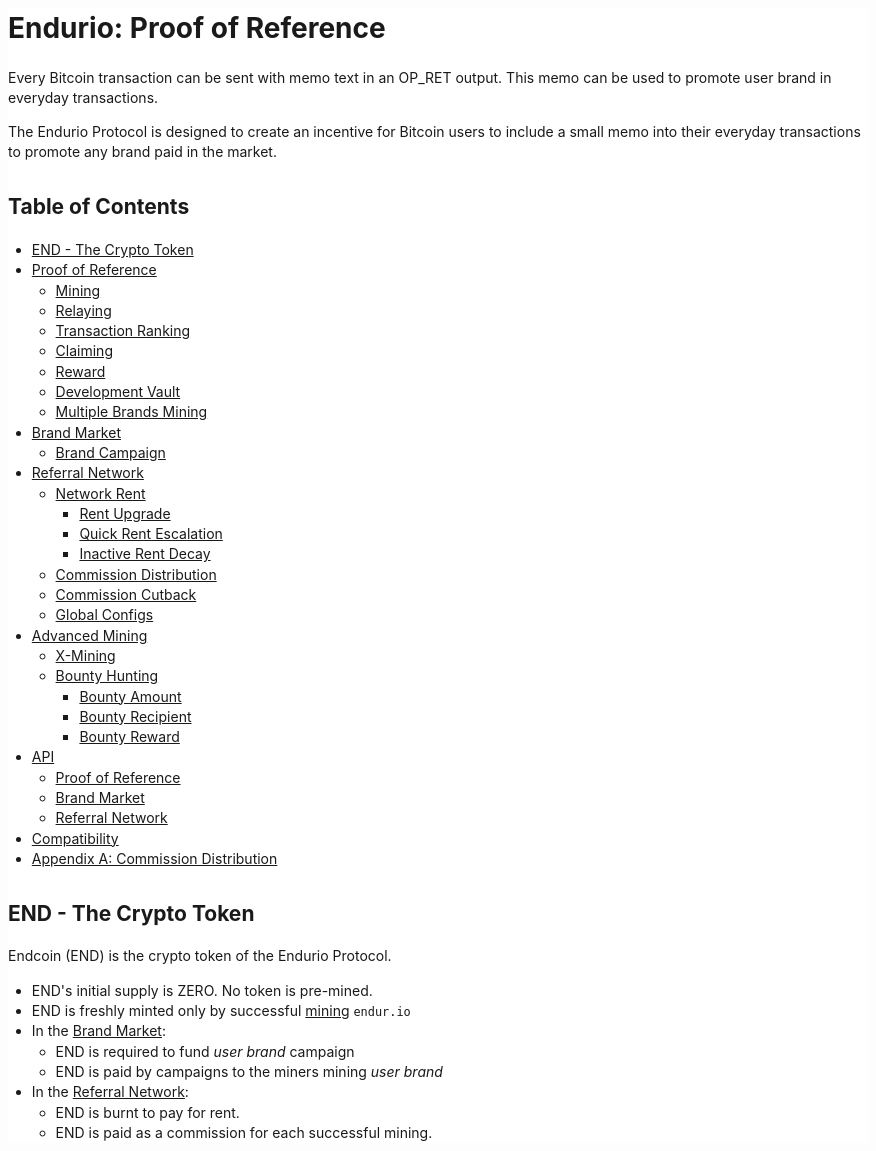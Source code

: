 # Endurio: Proof of Reference

Every Bitcoin transaction can be sent with memo text in an OP_RET output. This memo can be used to promote user brand in everyday transactions.

The Endurio Protocol is designed to create an incentive for Bitcoin users to include a small memo into their everyday transactions to promote any brand paid in the market.

## Table of Contents
- [END - The Crypto Token](#end---the-crypto-token)
- [Proof of Reference](#proof-of-reference)
  * [Mining](#mining)
  * [Relaying](#relaying)
  * [Transaction Ranking](#transaction-ranking)
  * [Claiming](#claiming)
  * [Reward](#reward)
  * [Development Vault](#development-vault)
  * [Multiple Brands Mining](#multiple-brands-mining)
- [Brand Market](#brand-market)
  * [Brand Campaign](#brand-campaign)
- [Referral Network](#referral-network)
  * [Network Rent](#network-rent)
    + [Rent Upgrade](#rent-upgrade)
    + [Quick Rent Escalation](#quick-rent-escalation)
    + [Inactive Rent Decay](#inactive-rent-decay)
  * [Commission Distribution](#commission-distribution)
  * [Commission Cutback](#commission-cutback)
  * [Global Configs](#global-configs)
- [Advanced Mining](#advanced-mining)
  * [X-Mining](#x-mining)
  * [Bounty Hunting](#bounty-hunting)
    + [Bounty Amount](#bounty-amount)
    + [Bounty Recipient](#bounty-recipient)
    + [Bounty Reward](#bounty-reward)
- [API](#api)
  * [Proof of Reference](#proof-of-reference-1)
  * [Brand Market](#brand-market-1)
  * [Referral Network](#referral-network-1)
- [Compatibility](#compatibility)
- [Appendix A: Commission Distribution](#appendix-a--commission-distribution)

## END - The Crypto Token
Endcoin (END) is the crypto token of the Endurio Protocol.

* END's initial supply is ZERO. No token is pre-mined.
* END is freshly minted only by successful [mining](#mining) `endur.io`
* In the [Brand Market](#brand-market):
	* END is required to fund *user brand* campaign
	* END is paid by campaigns to the miners mining *user brand*
* In the [Referral Network](#referral-network):
	* END is burnt to pay for rent.
	* END is paid as a commission for each successful mining.
